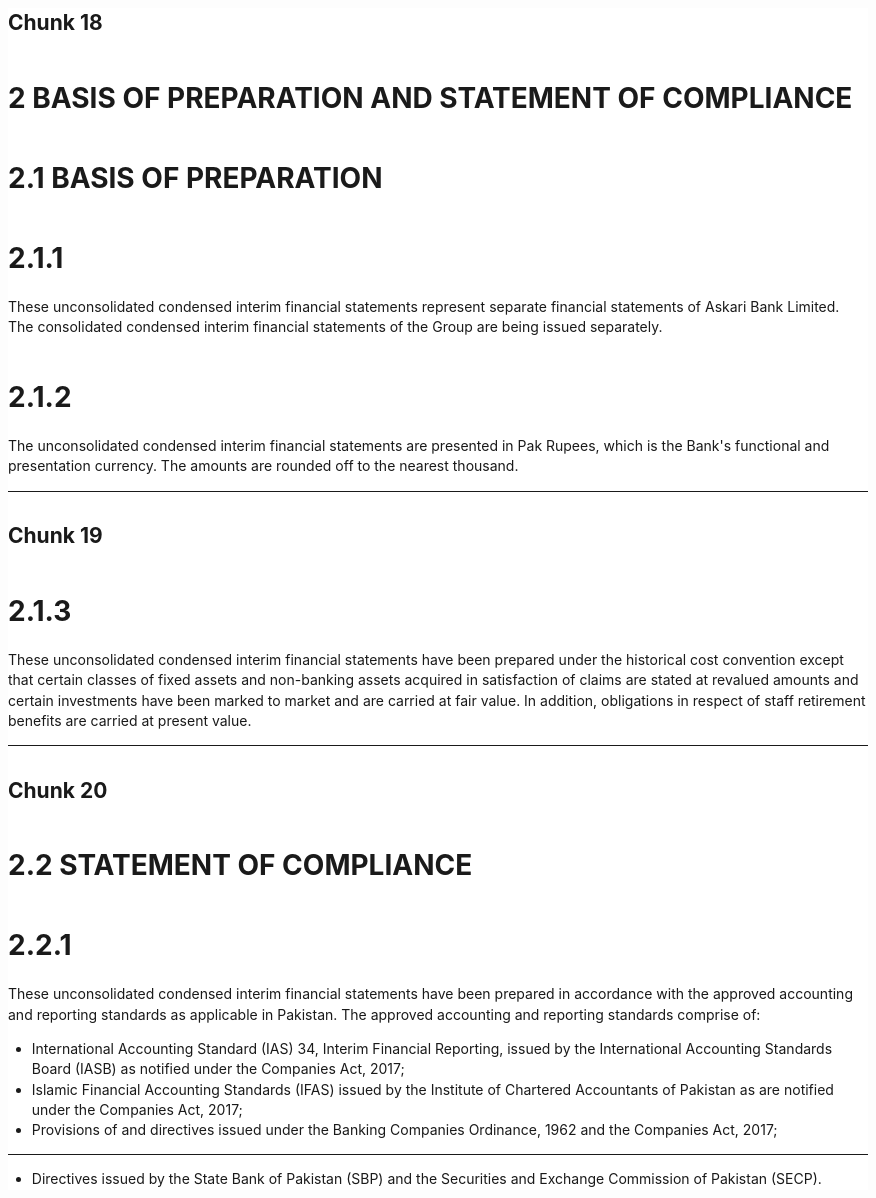 
## Chunk 18

# 2 BASIS OF PREPARATION AND STATEMENT OF COMPLIANCE

# 2.1 BASIS OF PREPARATION

# 2.1.1

These unconsolidated condensed interim financial statements represent separate financial statements of Askari Bank Limited. The consolidated condensed interim financial statements of the Group are being issued separately.

# 2.1.2

The unconsolidated condensed interim financial statements are presented in Pak Rupees, which is the Bank's functional and presentation currency. The amounts are rounded off to the nearest thousand.

---

## Chunk 19

# 2.1.3

These unconsolidated condensed interim financial statements have been prepared under the historical cost convention except that certain classes of fixed assets and non-banking assets acquired in satisfaction of claims are stated at revalued amounts and certain investments have been marked to market and are carried at fair value. In addition, obligations in respect of staff retirement benefits are carried at present value.

---

## Chunk 20

# 2.2 STATEMENT OF COMPLIANCE

# 2.2.1

These unconsolidated condensed interim financial statements have been prepared in accordance with the approved accounting and reporting standards as applicable in Pakistan. The approved accounting and reporting standards comprise of:

- International Accounting Standard (IAS) 34, Interim Financial Reporting, issued by the International Accounting Standards Board (IASB) as notified under the Companies Act, 2017;
- Islamic Financial Accounting Standards (IFAS) issued by the Institute of Chartered Accountants of Pakistan as are notified under the Companies Act, 2017;
- Provisions of and directives issued under the Banking Companies Ordinance, 1962 and the Companies Act, 2017;
---
- Directives issued by the State Bank of Pakistan (SBP) and the Securities and Exchange Commission of Pakistan (SECP).
